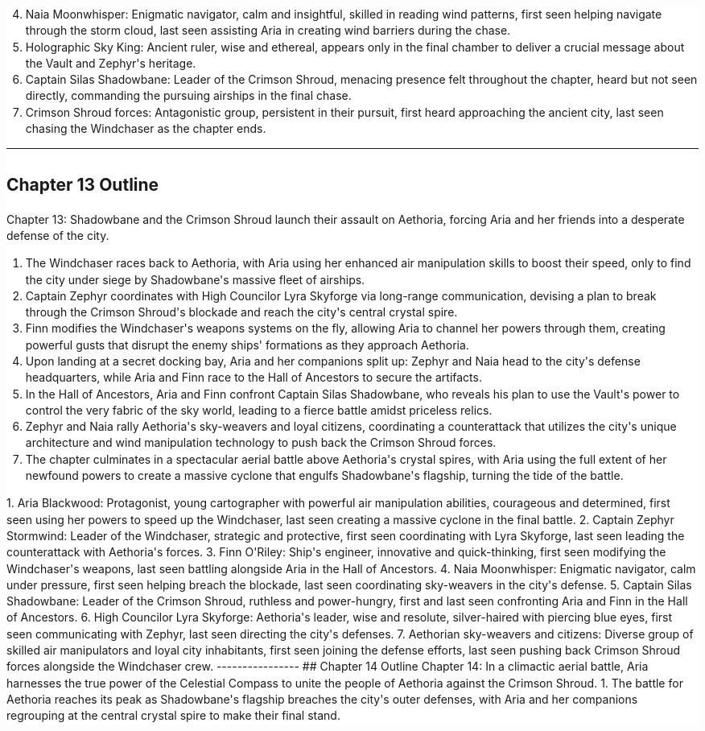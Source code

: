 4. Naia Moonwhisper: Enigmatic navigator, calm and insightful, skilled in reading wind patterns, first seen helping navigate through the storm cloud, last seen assisting Aria in creating wind barriers during the chase.
5. Holographic Sky King: Ancient ruler, wise and ethereal, appears only in the final chamber to deliver a crucial message about the Vault and Zephyr's heritage.
6. Captain Silas Shadowbane: Leader of the Crimson Shroud, menacing presence felt throughout the chapter, heard but not seen directly, commanding the pursuing airships in the final chase.
7. Crimson Shroud forces: Antagonistic group, persistent in their pursuit, first heard approaching the ancient city, last seen chasing the Windchaser as the chapter ends.</characters>
----------------
## Chapter 13 Outline
<synopsis>Chapter 13: Shadowbane and the Crimson Shroud launch their assault on Aethoria, forcing Aria and her friends into a desperate defense of the city.</synopsis>
<events>
1. The Windchaser races back to Aethoria, with Aria using her enhanced air manipulation skills to boost their speed, only to find the city under siege by Shadowbane's massive fleet of airships.
2. Captain Zephyr coordinates with High Councilor Lyra Skyforge via long-range communication, devising a plan to break through the Crimson Shroud's blockade and reach the city's central crystal spire.
3. Finn modifies the Windchaser's weapons systems on the fly, allowing Aria to channel her powers through them, creating powerful gusts that disrupt the enemy ships' formations as they approach Aethoria.
4. Upon landing at a secret docking bay, Aria and her companions split up: Zephyr and Naia head to the city's defense headquarters, while Aria and Finn race to the Hall of Ancestors to secure the artifacts.
5. In the Hall of Ancestors, Aria and Finn confront Captain Silas Shadowbane, who reveals his plan to use the Vault's power to control the very fabric of the sky world, leading to a fierce battle amidst priceless relics.
6. Zephyr and Naia rally Aethoria's sky-weavers and loyal citizens, coordinating a counterattack that utilizes the city's unique architecture and wind manipulation technology to push back the Crimson Shroud forces.
7. The chapter culminates in a spectacular aerial battle above Aethoria's crystal spires, with Aria using the full extent of her newfound powers to create a massive cyclone that engulfs Shadowbane's flagship, turning the tide of the battle.
</events>
<characters>1. Aria Blackwood: Protagonist, young cartographer with powerful air manipulation abilities, courageous and determined, first seen using her powers to speed up the Windchaser, last seen creating a massive cyclone in the final battle.
2. Captain Zephyr Stormwind: Leader of the Windchaser, strategic and protective, first seen coordinating with Lyra Skyforge, last seen leading the counterattack with Aethoria's forces.
3. Finn O'Riley: Ship's engineer, innovative and quick-thinking, first seen modifying the Windchaser's weapons, last seen battling alongside Aria in the Hall of Ancestors.
4. Naia Moonwhisper: Enigmatic navigator, calm under pressure, first seen helping breach the blockade, last seen coordinating sky-weavers in the city's defense.
5. Captain Silas Shadowbane: Leader of the Crimson Shroud, ruthless and power-hungry, first and last seen confronting Aria and Finn in the Hall of Ancestors.
6. High Councilor Lyra Skyforge: Aethoria's leader, wise and resolute, silver-haired with piercing blue eyes, first seen communicating with Zephyr, last seen directing the city's defenses.
7. Aethorian sky-weavers and citizens: Diverse group of skilled air manipulators and loyal city inhabitants, first seen joining the defense efforts, last seen pushing back Crimson Shroud forces alongside the Windchaser crew.</characters>
----------------
## Chapter 14 Outline
<synopsis>Chapter 14: In a climactic aerial battle, Aria harnesses the true power of the Celestial Compass to unite the people of Aethoria against the Crimson Shroud.</synopsis>
<events>
1. The battle for Aethoria reaches its peak as Shadowbane's flagship breaches the city's outer defenses, with Aria and her companions regrouping at the central crystal spire to make their final stand.